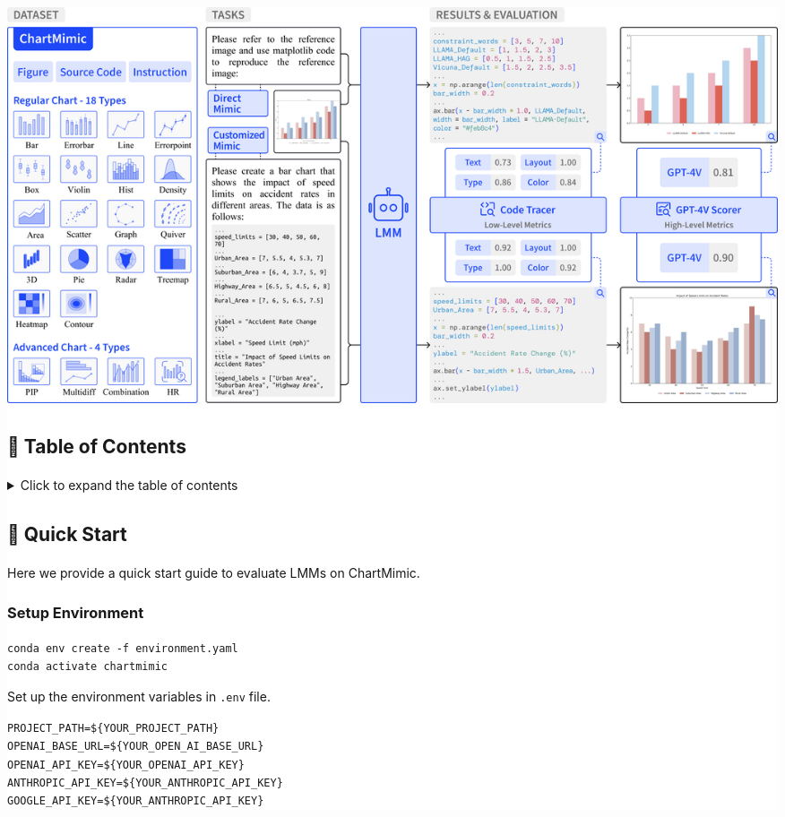 <div align="center">
<img src="./assets/framework.png" style="width: 100%;height: 100%">
</div>

## 📄 Table of Contents

<details><summary>
Click to expand the table of contents
</summary></details>

## 🚀 Quick Start

Here we provide a quick start guide to evaluate LMMs on ChartMimic.

### Setup Environment

```shell
conda env create -f environment.yaml
conda activate chartmimic
```

Set up the environment variables in `.env` file.

```shell
PROJECT_PATH=${YOUR_PROJECT_PATH}
OPENAI_BASE_URL=${YOUR_OPEN_AI_BASE_URL}
OPENAI_API_KEY=${YOUR_OPENAI_API_KEY}
ANTHROPIC_API_KEY=${YOUR_ANTHROPIC_API_KEY}
GOOGLE_API_KEY=${YOUR_ANTHROPIC_API_KEY}
```
